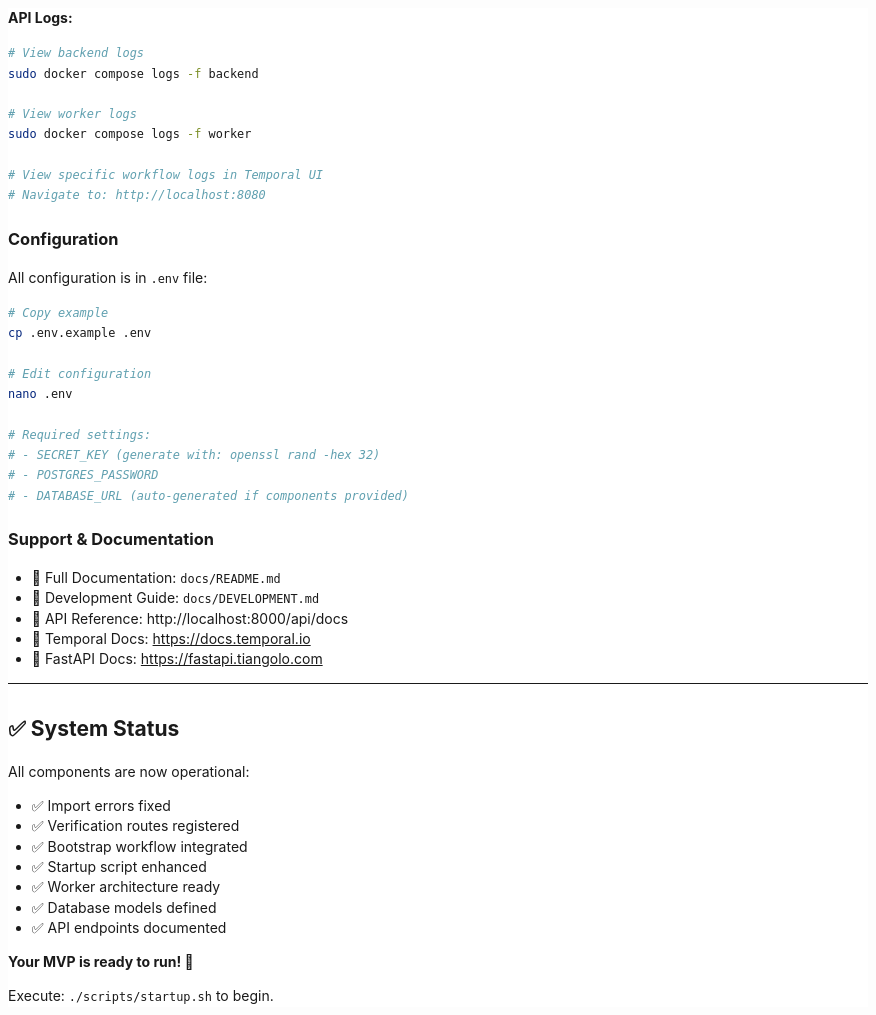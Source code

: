 **API Logs:**
```bash
# View backend logs
sudo docker compose logs -f backend

# View worker logs
sudo docker compose logs -f worker

# View specific workflow logs in Temporal UI
# Navigate to: http://localhost:8080
```

### Configuration

All configuration is in `.env` file:

```bash
# Copy example
cp .env.example .env

# Edit configuration
nano .env

# Required settings:
# - SECRET_KEY (generate with: openssl rand -hex 32)
# - POSTGRES_PASSWORD
# - DATABASE_URL (auto-generated if components provided)
```

### Support & Documentation

- 📖 Full Documentation: `docs/README.md`
- 🔧 Development Guide: `docs/DEVELOPMENT.md`
- 📝 API Reference: http://localhost:8000/api/docs
- 🎯 Temporal Docs: https://docs.temporal.io
- 💬 FastAPI Docs: https://fastapi.tiangolo.com

---

## ✅ System Status

All components are now operational:
- ✅ Import errors fixed
- ✅ Verification routes registered  
- ✅ Bootstrap workflow integrated
- ✅ Startup script enhanced
- ✅ Worker architecture ready
- ✅ Database models defined
- ✅ API endpoints documented

**Your MVP is ready to run! 🎉**

Execute: `./scripts/startup.sh` to begin.
